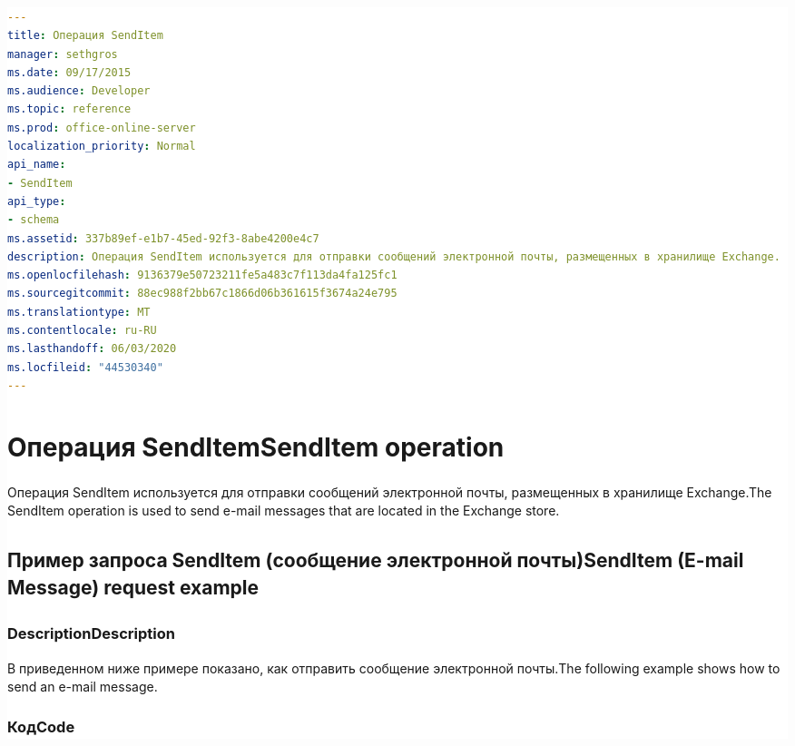 ```yaml
---
title: Операция SendItem
manager: sethgros
ms.date: 09/17/2015
ms.audience: Developer
ms.topic: reference
ms.prod: office-online-server
localization_priority: Normal
api_name:
- SendItem
api_type:
- schema
ms.assetid: 337b89ef-e1b7-45ed-92f3-8abe4200e4c7
description: Операция SendItem используется для отправки сообщений электронной почты, размещенных в хранилище Exchange.
ms.openlocfilehash: 9136379e50723211fe5a483c7f113da4fa125fc1
ms.sourcegitcommit: 88ec988f2bb67c1866d06b361615f3674a24e795
ms.translationtype: MT
ms.contentlocale: ru-RU
ms.lasthandoff: 06/03/2020
ms.locfileid: "44530340"
---
```

# <a name="senditem-operation"></a><span data-ttu-id="2286e-103">Операция SendItem</span><span class="sxs-lookup"><span data-stu-id="2286e-103">SendItem operation</span></span>

<span data-ttu-id="2286e-104">Операция SendItem используется для отправки сообщений электронной почты, размещенных в хранилище Exchange.</span><span class="sxs-lookup"><span data-stu-id="2286e-104">The SendItem operation is used to send e-mail messages that are located in the Exchange store.</span></span>
  
## <a name="senditem-e-mail-message-request-example"></a><span data-ttu-id="2286e-105">Пример запроса SendItem (сообщение электронной почты)</span><span class="sxs-lookup"><span data-stu-id="2286e-105">SendItem (E-mail Message) request example</span></span>

### <a name="description"></a><span data-ttu-id="2286e-106">Description</span><span class="sxs-lookup"><span data-stu-id="2286e-106">Description</span></span>

<span data-ttu-id="2286e-107">В приведенном ниже примере показано, как отправить сообщение электронной почты.</span><span class="sxs-lookup"><span data-stu-id="2286e-107">The following example shows how to send an e-mail message.</span></span>
  
### <a name="code"></a><span data-ttu-id="2286e-108">Код</span><span class="sxs-lookup"><span data-stu-id="2286e-108">Code</span></span>
